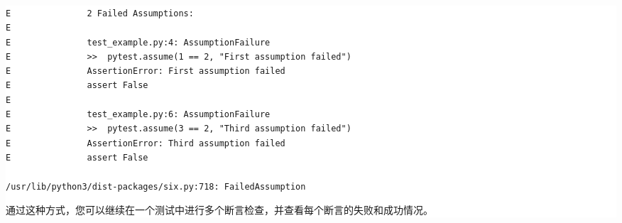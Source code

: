 ```plaintext
E               2 Failed Assumptions:
E               
E               test_example.py:4: AssumptionFailure
E               >>	pytest.assume(1 == 2, "First assumption failed")
E               AssertionError: First assumption failed
E               assert False
E               
E               test_example.py:6: AssumptionFailure
E               >>	pytest.assume(3 == 2, "Third assumption failed")
E               AssertionError: Third assumption failed
E               assert False

/usr/lib/python3/dist-packages/six.py:718: FailedAssumption
```

通过这种方式，您可以继续在一个测试中进行多个断言检查，并查看每个断言的失败和成功情况。
